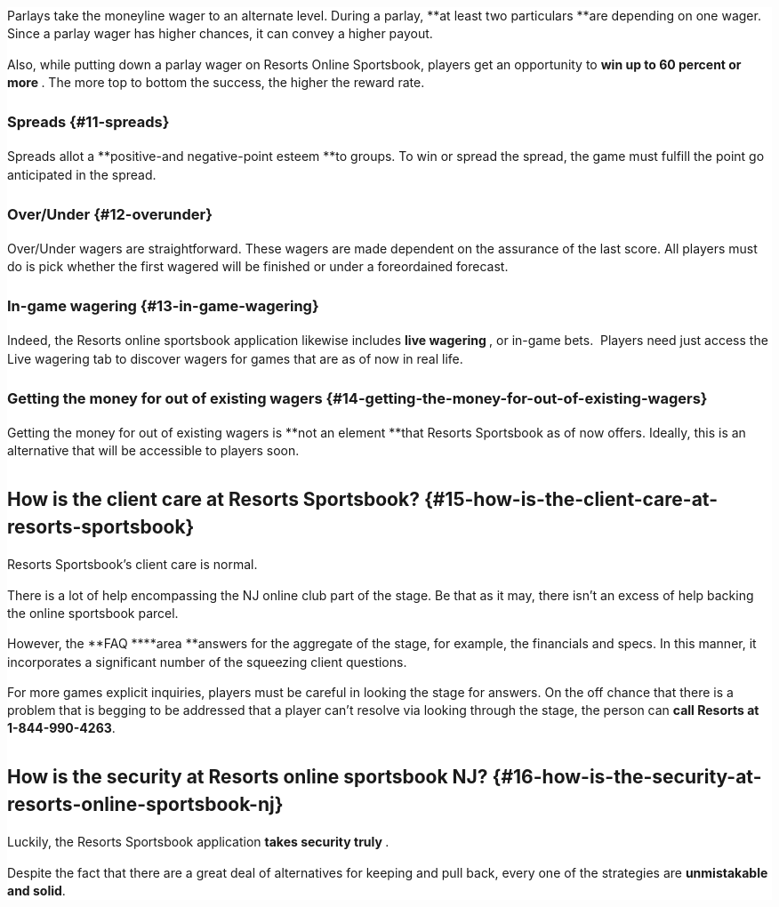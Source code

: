 Parlays take the moneyline wager to an alternate level. During a parlay,&nbsp;**at least two particulars&nbsp;**are depending on one wager. Since a parlay wager has higher chances, it can convey a higher payout.

Also, while putting down a parlay wager on Resorts Online Sportsbook, players get an opportunity to&nbsp;**win up to 60 percent or more&nbsp;**. The more top to bottom the success, the higher the reward rate.

### Spreads {#11-spreads}

Spreads allot a&nbsp;**positive-and negative-point esteem&nbsp;**to groups. To win or spread the spread, the game must fulfill the point go anticipated in the spread.

### Over/Under {#12-overunder}

Over/Under wagers are straightforward. These wagers are made dependent on the assurance of the last score. All players must do is pick whether the first wagered will be finished or under a foreordained forecast.

### In-game wagering {#13-in-game-wagering}

Indeed, the Resorts online sportsbook application likewise includes&nbsp;**live wagering&nbsp;**, or in-game bets.&nbsp; Players need just access the Live wagering tab to discover wagers for games that are as of now in real life.

### Getting the money for out of existing wagers {#14-getting-the-money-for-out-of-existing-wagers}

Getting the money for out of existing wagers is&nbsp;**not an element&nbsp;**that Resorts Sportsbook as of now offers. Ideally, this is an alternative that will be accessible to players soon.

## How is the client care at Resorts Sportsbook? {#15-how-is-the-client-care-at-resorts-sportsbook}

Resorts Sportsbook&#8217;s client care is normal.

There is a lot of help encompassing the NJ online club part of the stage. Be that as it may, there isn&#8217;t an excess of help backing the online sportsbook parcel.

However, the&nbsp;**FAQ&nbsp;****area&nbsp;**answers for the aggregate of the stage, for example, the financials and specs. In this manner, it incorporates a significant number of the squeezing client questions.

For more games explicit inquiries, players must be careful in looking the stage for answers. On the off chance that there is a problem that is begging to be addressed that a player can&#8217;t resolve via looking through the stage, the person can&nbsp;**call Resorts at 1-844-990-4263**.

## How is the security at Resorts online sportsbook NJ? {#16-how-is-the-security-at-resorts-online-sportsbook-nj}

Luckily, the Resorts Sportsbook application&nbsp;**takes security truly&nbsp;**.

Despite the fact that there are a great deal of alternatives for keeping and pull back, every one of the strategies are&nbsp;**unmistakable and solid**.
